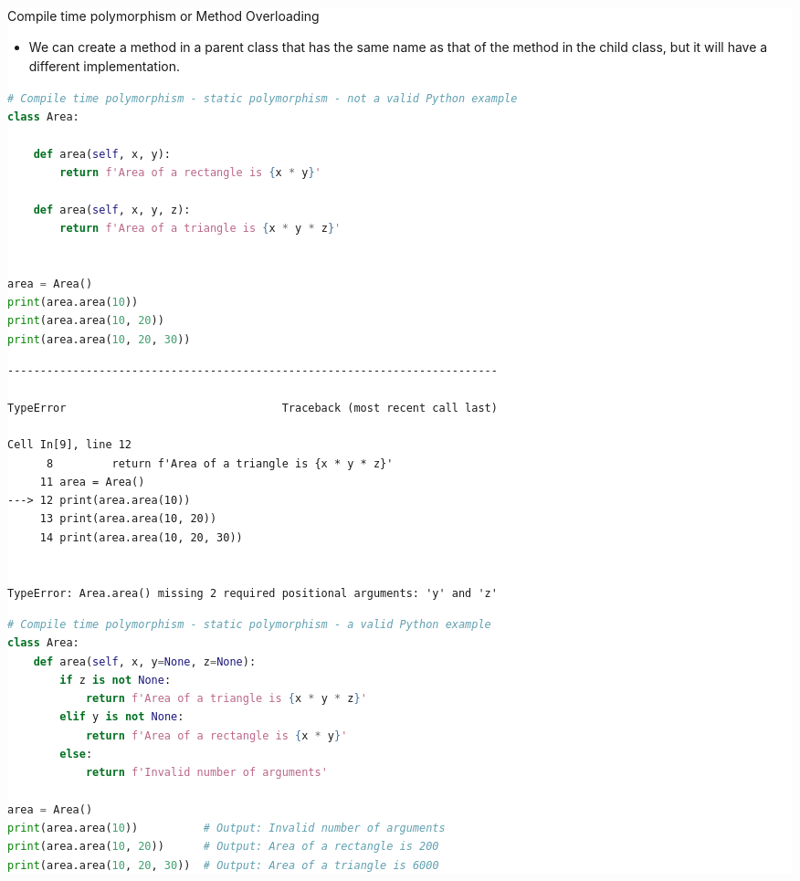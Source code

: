 
Compile time polymorphism or Method Overloading

- We can create a method in a parent class that has the same name as that of the method in the child class, but it will have a different implementation.


```python
# Compile time polymorphism - static polymorphism - not a valid Python example
class Area:

    def area(self, x, y):
        return f'Area of a rectangle is {x * y}'
    
    def area(self, x, y, z):
        return f'Area of a triangle is {x * y * z}'


area = Area()
print(area.area(10))
print(area.area(10, 20))
print(area.area(10, 20, 30))
```


    ---------------------------------------------------------------------------

    TypeError                                 Traceback (most recent call last)

    Cell In[9], line 12
          8         return f'Area of a triangle is {x * y * z}'
         11 area = Area()
    ---> 12 print(area.area(10))
         13 print(area.area(10, 20))
         14 print(area.area(10, 20, 30))


    TypeError: Area.area() missing 2 required positional arguments: 'y' and 'z'



```python
# Compile time polymorphism - static polymorphism - a valid Python example
class Area:
    def area(self, x, y=None, z=None):
        if z is not None:
            return f'Area of a triangle is {x * y * z}'
        elif y is not None:
            return f'Area of a rectangle is {x * y}'
        else:
            return f'Invalid number of arguments'

area = Area()
print(area.area(10))          # Output: Invalid number of arguments
print(area.area(10, 20))      # Output: Area of a rectangle is 200
print(area.area(10, 20, 30))  # Output: Area of a triangle is 6000
```
